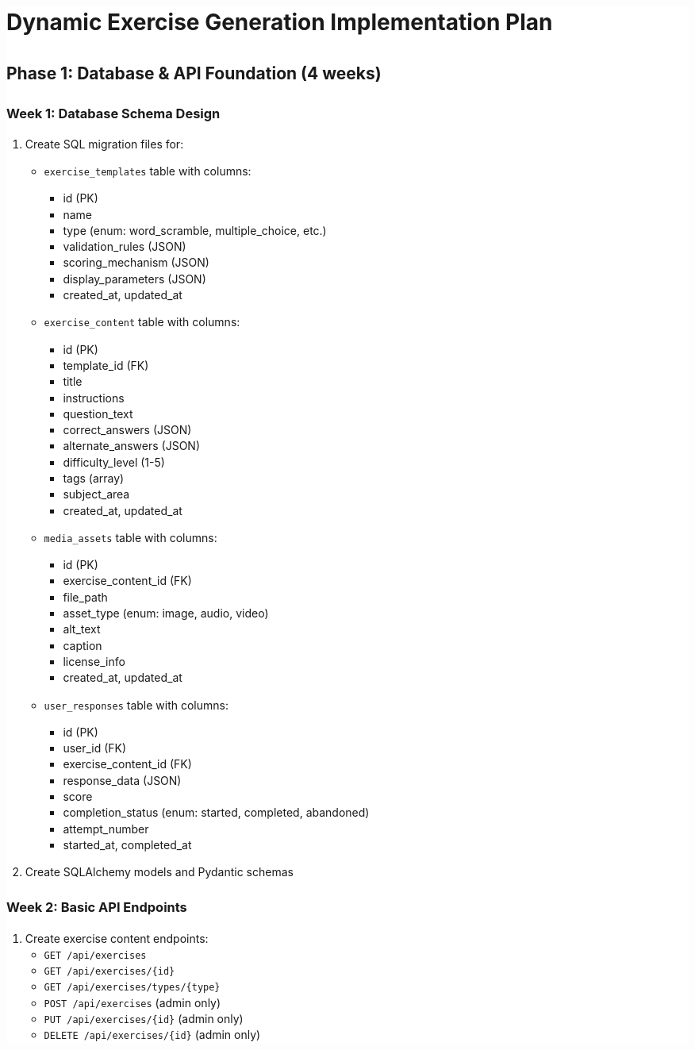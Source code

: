 # Dynamic Exercise Generation Implementation Plan

## Phase 1: Database & API Foundation (4 weeks)

### Week 1: Database Schema Design
1. Create SQL migration files for:
   - `exercise_templates` table with columns:
     - id (PK)
     - name
     - type (enum: word_scramble, multiple_choice, etc.)
     - validation_rules (JSON)
     - scoring_mechanism (JSON)
     - display_parameters (JSON)
     - created_at, updated_at
   
   - `exercise_content` table with columns:
     - id (PK)
     - template_id (FK)
     - title
     - instructions
     - question_text
     - correct_answers (JSON)
     - alternate_answers (JSON)
     - difficulty_level (1-5)
     - tags (array)
     - subject_area
     - created_at, updated_at
   
   - `media_assets` table with columns:
     - id (PK)
     - exercise_content_id (FK)
     - file_path
     - asset_type (enum: image, audio, video)
     - alt_text
     - caption
     - license_info
     - created_at, updated_at
   
   - `user_responses` table with columns:
     - id (PK)
     - user_id (FK)
     - exercise_content_id (FK)
     - response_data (JSON)
     - score
     - completion_status (enum: started, completed, abandoned)
     - attempt_number
     - started_at, completed_at

2. Create SQLAlchemy models and Pydantic schemas

### Week 2: Basic API Endpoints
1. Create exercise content endpoints:
   - `GET /api/exercises`
   - `GET /api/exercises/{id}`
   - `GET /api/exercises/types/{type}`
   - `POST /api/exercises` (admin only)
   - `PUT /api/exercises/{id}` (admin only)
   - `DELETE /api/exercises/{id}` (admin only)
